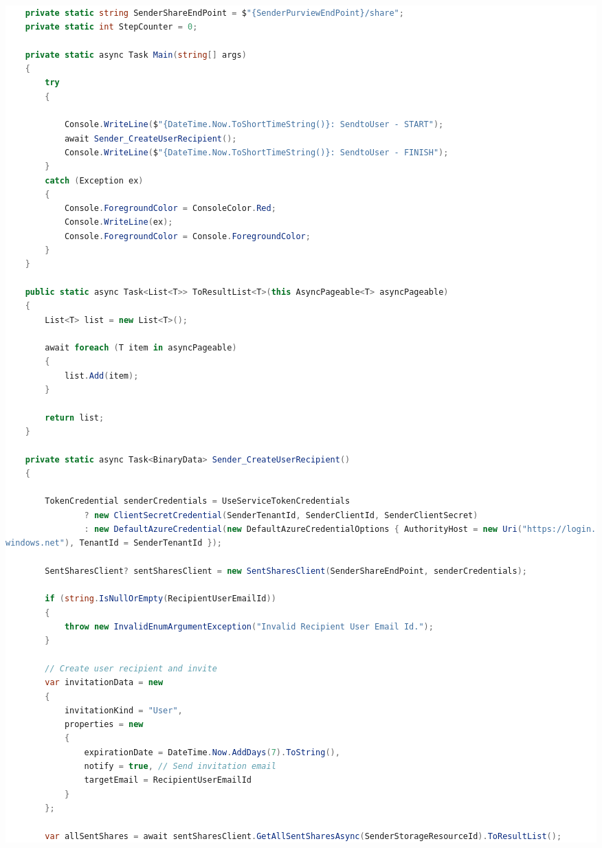 ```C# Snippet:Azure_Analytics_Purview_Share_Samples_01_Namespaces
    private static string SenderShareEndPoint = $"{SenderPurviewEndPoint}/share";
    private static int StepCounter = 0;

    private static async Task Main(string[] args)
    {
        try
        {

            Console.WriteLine($"{DateTime.Now.ToShortTimeString()}: SendtoUser - START");
            await Sender_CreateUserRecipient();
            Console.WriteLine($"{DateTime.Now.ToShortTimeString()}: SendtoUser - FINISH");
        }
        catch (Exception ex)
        {
            Console.ForegroundColor = ConsoleColor.Red;
            Console.WriteLine(ex);
            Console.ForegroundColor = Console.ForegroundColor;
        }
    }

    public static async Task<List<T>> ToResultList<T>(this AsyncPageable<T> asyncPageable)
    {
        List<T> list = new List<T>();

        await foreach (T item in asyncPageable)
        {
            list.Add(item);
        }

        return list;
    }

    private static async Task<BinaryData> Sender_CreateUserRecipient()
    {

        TokenCredential senderCredentials = UseServiceTokenCredentials
                ? new ClientSecretCredential(SenderTenantId, SenderClientId, SenderClientSecret)
                : new DefaultAzureCredential(new DefaultAzureCredentialOptions { AuthorityHost = new Uri("https://login.windows.net"), TenantId = SenderTenantId });

        SentSharesClient? sentSharesClient = new SentSharesClient(SenderShareEndPoint, senderCredentials);

        if (string.IsNullOrEmpty(RecipientUserEmailId))
        {
            throw new InvalidEnumArgumentException("Invalid Recipient User Email Id.");
        }

        // Create user recipient and invite
        var invitationData = new
        {
            invitationKind = "User",
            properties = new
            {
                expirationDate = DateTime.Now.AddDays(7).ToString(),
                notify = true, // Send invitation email
                targetEmail = RecipientUserEmailId
            }
        };

        var allSentShares = await sentSharesClient.GetAllSentSharesAsync(SenderStorageResourceId).ToResultList();

```